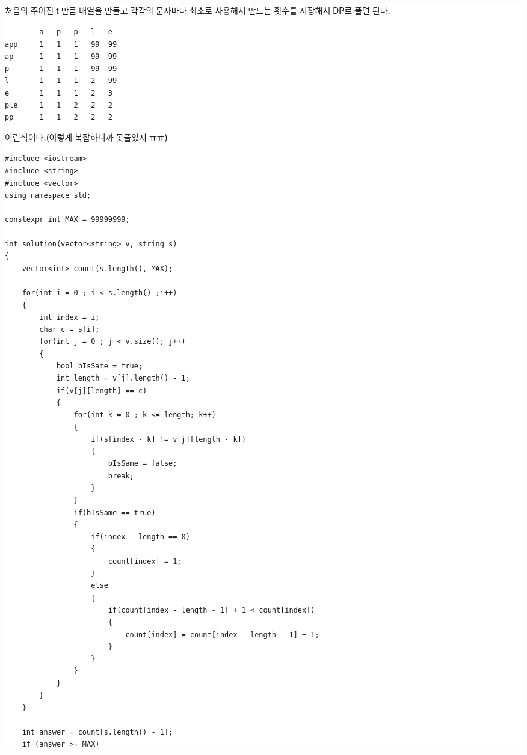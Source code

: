 처음의 주어진 t 만큼 배열을 만들고 각각의 문자마다 최소로 사용해서 만드는 횟수를 저장해서 DP로 풀면 된다.

```
		a	p	p	l	e
app		1	1	1	99	99
ap		1	1	1	99	99
p		1	1	1	99	99
l		1	1	1	2	99
e		1	1	1	2	3
ple		1	1	2	2	2
pp		1	1	2	2	2
```

이런식이다.(이렇게 복잡하니까 못풀었지 ㅠㅠ)

```
#include <iostream>
#include <string>
#include <vector>
using namespace std;

constexpr int MAX = 99999999;

int solution(vector<string> v, string s)
{
    vector<int> count(s.length(), MAX);

	for(int i = 0 ; i < s.length() ;i++)
	{
		int index = i;
		char c = s[i];
		for(int j = 0 ; j < v.size(); j++)
		{
			bool bIsSame = true;
			int length = v[j].length() - 1;
			if(v[j][length] == c)
			{
				for(int k = 0 ; k <= length; k++)
				{
					if(s[index - k] != v[j][length - k])
					{
						bIsSame = false;
						break;
					}
				}
				if(bIsSame == true)
				{
					if(index - length == 0)
					{
						count[index] = 1;
					}
					else
					{
						if(count[index - length - 1] + 1 < count[index])
						{
							count[index] = count[index - length - 1] + 1;
						}
					}
				}
			}
		}
	}

	int answer = count[s.length() - 1];
	if (answer >= MAX)
```